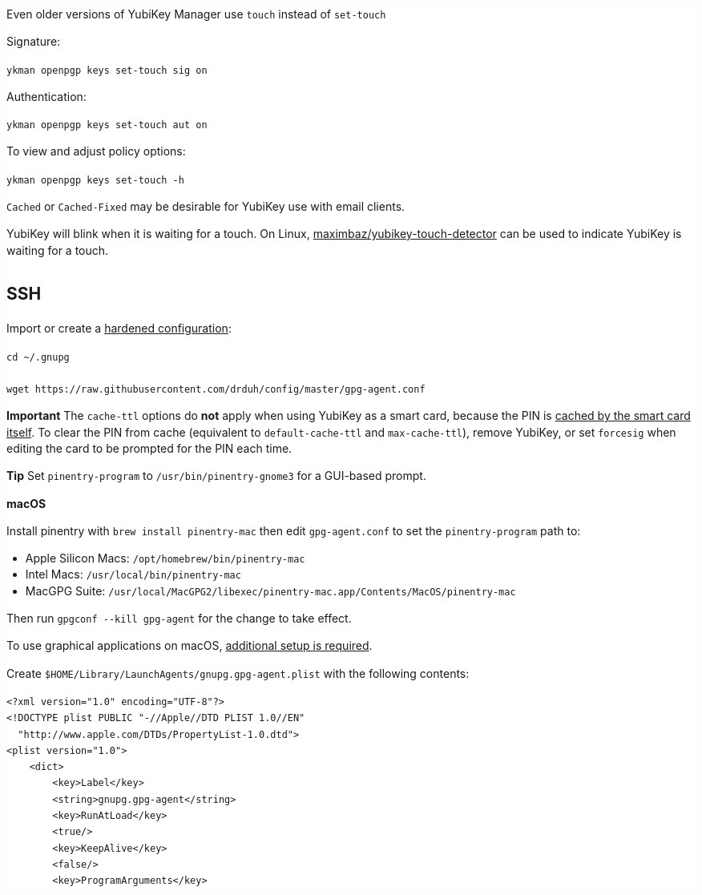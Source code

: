 Even older versions of YubiKey Manager use `touch` instead of `set-touch`

Signature:

```console
ykman openpgp keys set-touch sig on
```

Authentication:

```console
ykman openpgp keys set-touch aut on
```

To view and adjust policy options:

```console
ykman openpgp keys set-touch -h
```

`Cached` or `Cached-Fixed` may be desirable for YubiKey use with email clients.

YubiKey will blink when it is waiting for a touch. On Linux, [maximbaz/yubikey-touch-detector](https://github.com/maximbaz/yubikey-touch-detector) can be used to indicate YubiKey is waiting for a touch.

## SSH

Import or create a [hardened configuration](https://github.com/drduh/config/blob/master/gpg-agent.conf):

```console
cd ~/.gnupg

wget https://raw.githubusercontent.com/drduh/config/master/gpg-agent.conf
```

**Important** The `cache-ttl` options do **not** apply when using YubiKey as a smart card, because the PIN is [cached by the smart card itself](https://dev.gnupg.org/T3362). To clear the PIN from cache (equivalent to `default-cache-ttl` and `max-cache-ttl`), remove YubiKey, or set `forcesig` when editing the card to be prompted for the PIN each time.

**Tip** Set `pinentry-program` to `/usr/bin/pinentry-gnome3` for a GUI-based prompt.

**macOS**

Install pinentry with `brew install pinentry-mac` then edit `gpg-agent.conf` to set the `pinentry-program` path to:

* Apple Silicon Macs: `/opt/homebrew/bin/pinentry-mac`
* Intel Macs: `/usr/local/bin/pinentry-mac`
* MacGPG Suite: `/usr/local/MacGPG2/libexec/pinentry-mac.app/Contents/MacOS/pinentry-mac`

Then run `gpgconf --kill gpg-agent` for the change to take effect.

To use graphical applications on macOS, [additional setup is required](https://jms1.net/yubikey/make-ssh-use-gpg-agent.md).

Create `$HOME/Library/LaunchAgents/gnupg.gpg-agent.plist` with the following contents:

```
<?xml version="1.0" encoding="UTF-8"?>
<!DOCTYPE plist PUBLIC "-//Apple//DTD PLIST 1.0//EN"
  "http://www.apple.com/DTDs/PropertyList-1.0.dtd">
<plist version="1.0">
    <dict>
        <key>Label</key>
        <string>gnupg.gpg-agent</string>
        <key>RunAtLoad</key>
        <true/>
        <key>KeepAlive</key>
        <false/>
        <key>ProgramArguments</key>
```